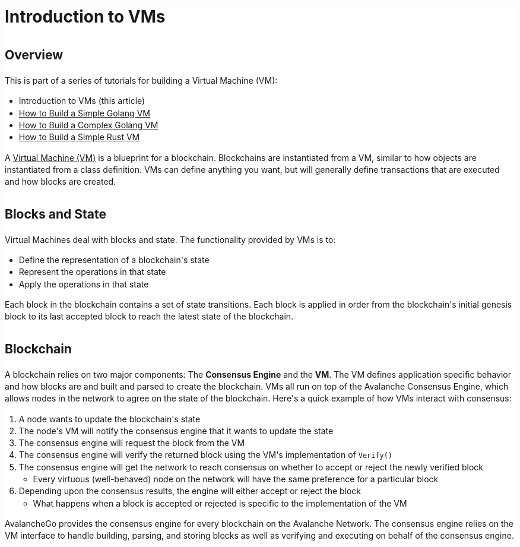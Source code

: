# Introduction to VMs

## Overview

This is part of a series of tutorials for building a Virtual Machine (VM):

- Introduction to VMs (this article)
- [How to Build a Simple Golang VM](./create-a-vm-timestampvm.md)
- [How to Build a Complex Golang VM](./create-a-vm-blobvm.md)
- [How to Build a Simple Rust VM](./create-a-simple-rust-vm.md)

A [Virtual Machine (VM)](./README.md#virtual-machines) is a blueprint for a blockchain. Blockchains
are instantiated from a VM, similar to how objects are instantiated from a class definition. VMs can
define anything you want, but will generally define transactions that are executed and how blocks are
created.

## Blocks and State

Virtual Machines deal with blocks and state. The functionality provided by VMs is to:

- Define the representation of a blockchain's state
- Represent the operations in that state
- Apply the operations in that state

Each block in the blockchain contains a set of state transitions. Each block is applied in order
from the blockchain's initial genesis block to its last accepted block to reach the latest state
of the blockchain.

## Blockchain

A blockchain relies on two major components: The **Consensus Engine** and the **VM**. The VM defines
application specific behavior and how blocks are and built and parsed to create the blockchain. VMs
all run on top of the Avalanche Consensus Engine, which allows nodes in the network to agree on the
state of the blockchain. Here's a quick example of how VMs interact with consensus:

1. A node wants to update the blockchain's state
2. The node's VM will notify the consensus engine that it wants to update the state
3. The consensus engine will request the block from the VM
4. The consensus engine will verify the returned block using the VM's implementation of `Verify()`
5. The consensus engine will get the network to reach consensus on whether to accept or reject the newly
verified block
   - Every virtuous (well-behaved) node on the network will have the same preference for a particular
   block
6. Depending upon the consensus results, the engine will either accept or reject the block
   - What happens when a block is accepted or rejected is specific to the implementation of the VM

AvalancheGo provides the consensus engine for every blockchain on the Avalanche Network. The consensus
engine relies on the VM interface to handle building, parsing, and storing blocks as well as verifying
and executing on behalf of the consensus engine.
